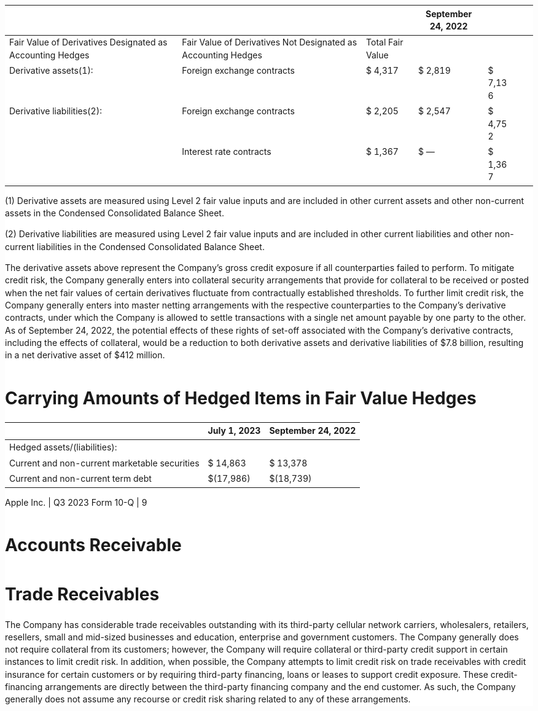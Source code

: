 | | | |September 24, 2022| | | |
|---|---|---|---|---|---|---|
|Fair Value of Derivatives Designated as Accounting Hedges|Fair Value of Derivatives Not Designated as Accounting Hedges|Total Fair Value| | | | |
|Derivative assets(1):|Foreign exchange contracts|$ 4,317|$ 2,819|$ 7,136| | |
|Derivative liabilities(2):|Foreign exchange contracts|$ 2,205|$ 2,547|$ 4,752| | |
| |Interest rate contracts|$ 1,367|$ —|$ 1,367| | |

(1) Derivative assets are measured using Level 2 fair value inputs and are included in other current assets and other non-current assets in the Condensed Consolidated Balance Sheet.

(2) Derivative liabilities are measured using Level 2 fair value inputs and are included in other current liabilities and other non-current liabilities in the Condensed Consolidated Balance Sheet.

The derivative assets above represent the Company’s gross credit exposure if all counterparties failed to perform. To mitigate credit risk, the Company generally enters into collateral security arrangements that provide for collateral to be received or posted when the net fair values of certain derivatives fluctuate from contractually established thresholds. To further limit credit risk, the Company generally enters into master netting arrangements with the respective counterparties to the Company’s derivative contracts, under which the Company is allowed to settle transactions with a single net amount payable by one party to the other. As of September 24, 2022, the potential effects of these rights of set-off associated with the Company’s derivative contracts, including the effects of collateral, would be a reduction to both derivative assets and derivative liabilities of $7.8 billion, resulting in a net derivative asset of $412 million.

# Carrying Amounts of Hedged Items in Fair Value Hedges

| |July 1, 2023|September 24, 2022|
|---|---|---|
|Hedged assets/(liabilities):| | |
|Current and non-current marketable securities|$ 14,863|$ 13,378|
|Current and non-current term debt|$(17,986)|$(18,739)|

Apple Inc. | Q3 2023 Form 10-Q | 9
# Accounts Receivable

# Trade Receivables

The Company has considerable trade receivables outstanding with its third-party cellular network carriers, wholesalers, retailers, resellers, small and mid-sized businesses and education, enterprise and government customers. The Company generally does not require collateral from its customers; however, the Company will require collateral or third-party credit support in certain instances to limit credit risk. In addition, when possible, the Company attempts to limit credit risk on trade receivables with credit insurance for certain customers or by requiring third-party financing, loans or leases to support credit exposure. These credit-financing arrangements are directly between the third-party financing company and the end customer. As such, the Company generally does not assume any recourse or credit risk sharing related to any of these arrangements.
